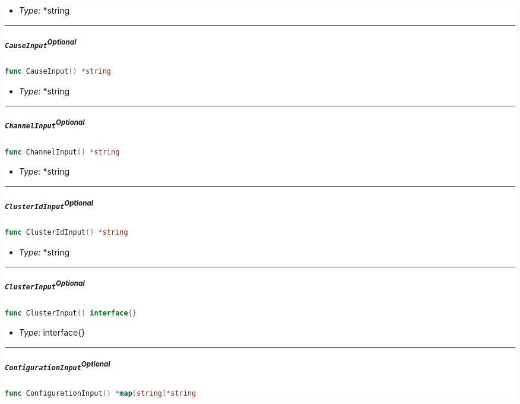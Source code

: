 - *Type:* *string

---

##### `CauseInput`<sup>Optional</sup> <a name="CauseInput" id="@cdktf/provider-databricks.pipeline.Pipeline.property.causeInput"></a>

```go
func CauseInput() *string
```

- *Type:* *string

---

##### `ChannelInput`<sup>Optional</sup> <a name="ChannelInput" id="@cdktf/provider-databricks.pipeline.Pipeline.property.channelInput"></a>

```go
func ChannelInput() *string
```

- *Type:* *string

---

##### `ClusterIdInput`<sup>Optional</sup> <a name="ClusterIdInput" id="@cdktf/provider-databricks.pipeline.Pipeline.property.clusterIdInput"></a>

```go
func ClusterIdInput() *string
```

- *Type:* *string

---

##### `ClusterInput`<sup>Optional</sup> <a name="ClusterInput" id="@cdktf/provider-databricks.pipeline.Pipeline.property.clusterInput"></a>

```go
func ClusterInput() interface{}
```

- *Type:* interface{}

---

##### `ConfigurationInput`<sup>Optional</sup> <a name="ConfigurationInput" id="@cdktf/provider-databricks.pipeline.Pipeline.property.configurationInput"></a>

```go
func ConfigurationInput() *map[string]*string
```
